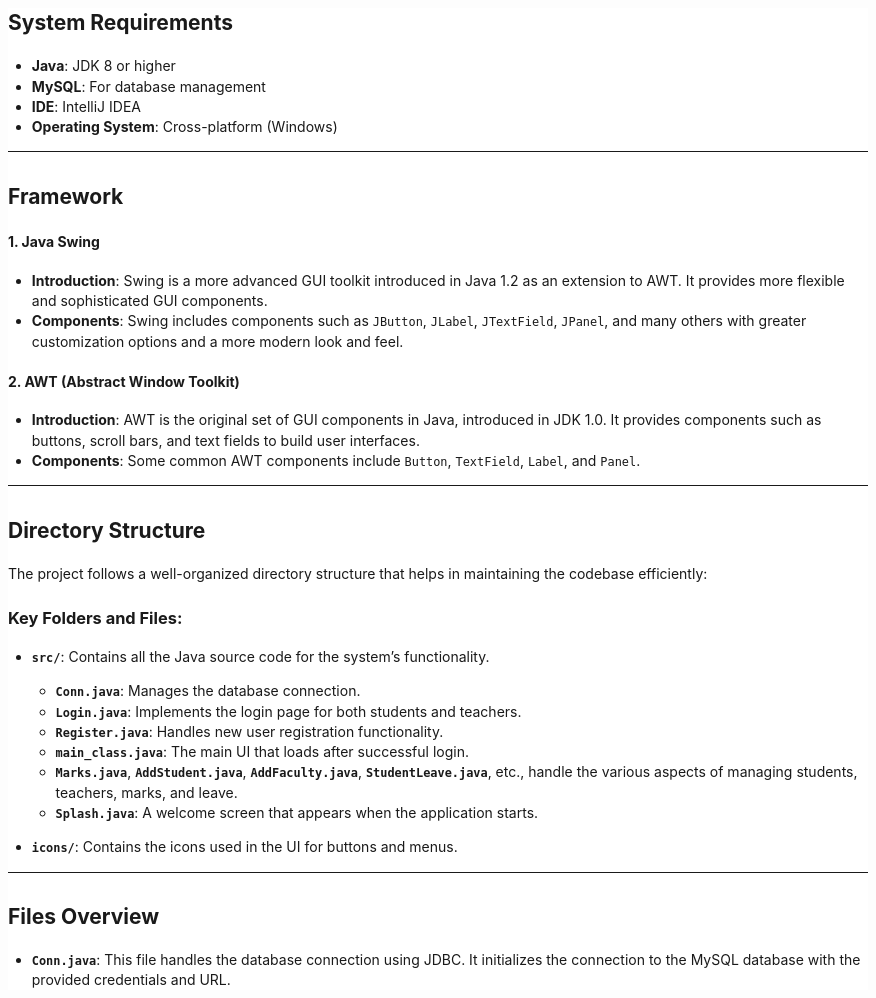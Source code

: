 ## System Requirements

- **Java**: JDK 8 or higher
- **MySQL**: For database management
- **IDE**: IntelliJ IDEA
- **Operating System**: Cross-platform (Windows)

---

## Framework

#### 1. **Java Swing**

- **Introduction**: Swing is a more advanced GUI toolkit introduced in Java 1.2 as an extension to AWT. It provides more flexible and sophisticated GUI components.
- **Components**: Swing includes components such as `JButton`, `JLabel`, `JTextField`, `JPanel`, and many others with greater customization options and a more modern look and feel.

#### 2. **AWT (Abstract Window Toolkit)**

- **Introduction**: AWT is the original set of GUI components in Java, introduced in JDK 1.0. It provides components such as buttons, scroll bars, and text fields to build user interfaces.
- **Components**: Some common AWT components include `Button`, `TextField`, `Label`, and `Panel`.

---


## Directory Structure

The project follows a well-organized directory structure that helps in maintaining the codebase efficiently:


### Key Folders and Files:

- **`src/`**: Contains all the Java source code for the system’s functionality.
    - **`Conn.java`**: Manages the database connection.
    - **`Login.java`**: Implements the login page for both students and teachers.
    - **`Register.java`**: Handles new user registration functionality.
    - **`main_class.java`**: The main UI that loads after successful login.
    - **`Marks.java`**, **`AddStudent.java`**, **`AddFaculty.java`**, **`StudentLeave.java`**, etc., handle the various aspects of managing students, teachers, marks, and leave.
    - **`Splash.java`**: A welcome screen that appears when the application starts.
  
- **`icons/`**: Contains the icons used in the UI for buttons and menus.

---

## Files Overview

- **`Conn.java`**: This file handles the database connection using JDBC. It initializes the connection to the MySQL database with the provided credentials and URL.
  